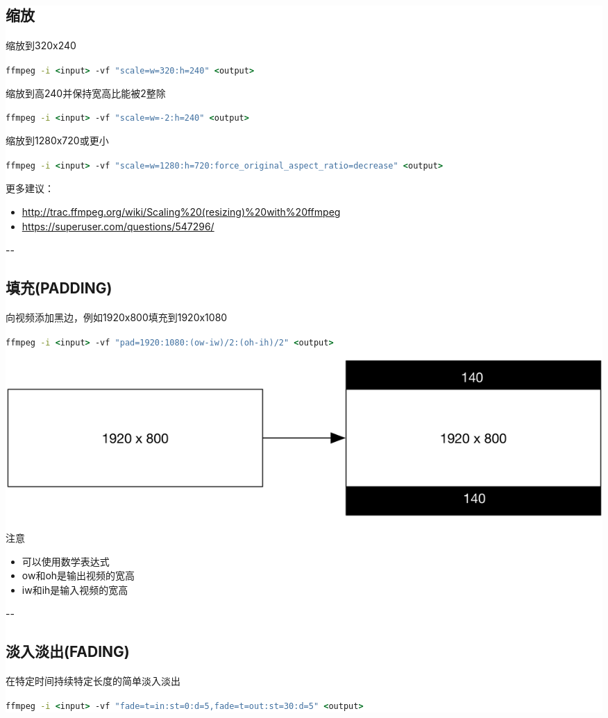 ## 缩放
缩放到320x240
```cmd
ffmpeg -i <input> -vf "scale=w=320:h=240" <output>
```

缩放到高240并保持宽高比能被2整除
```cmd
ffmpeg -i <input> -vf "scale=w=-2:h=240" <output>
```

缩放到1280x720或更小
```cmd
ffmpeg -i <input> -vf "scale=w=1280:h=720:force_original_aspect_ratio=decrease" <output>
```

更多建议：
- http://trac.ffmpeg.org/wiki/Scaling%20(resizing)%20with%20ffmpeg
- https://superuser.com/questions/547296/

--


## 填充(PADDING)
向视频添加黑边，例如1920x800填充到1920x1080
```cmd
ffmpeg -i <input> -vf "pad=1920:1080:(ow-iw)/2:(oh-ih)/2" <output>
```

![Arch](/assets/images/ffmpeg_padding.png)


注意
- 可以使用数学表达式
- ow和oh是输出视频的宽高
- iw和ih是输入视频的宽高

--


## 淡入淡出(FADING)
在特定时间持续特定长度的简单淡入淡出
```cmd
ffmpeg -i <input> -vf "fade=t=in:st=0:d=5,fade=t=out:st=30:d=5" <output>
```
